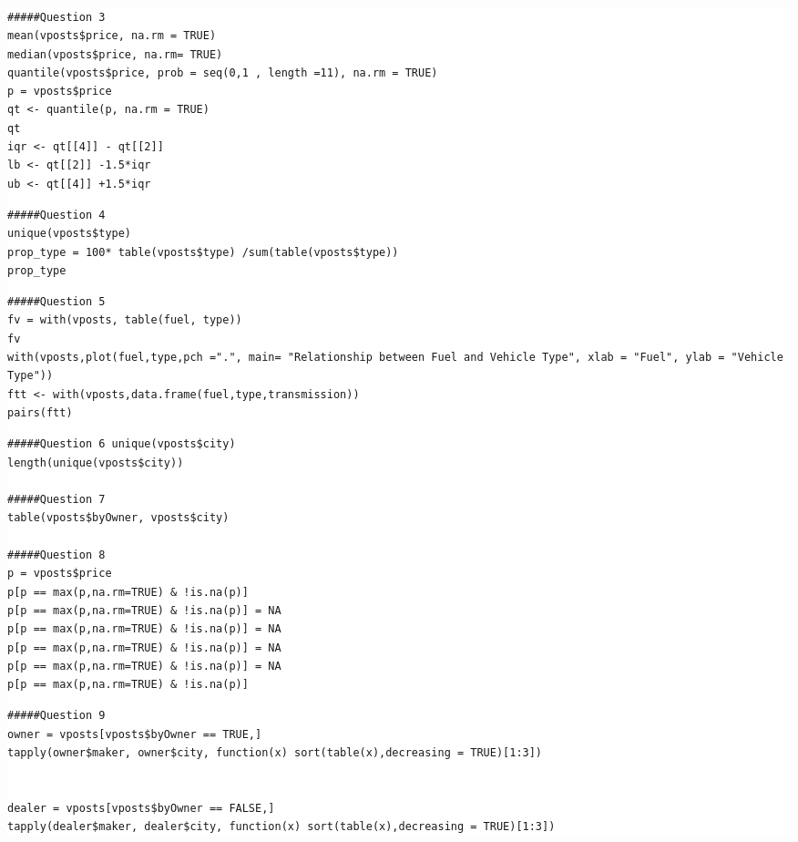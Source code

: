 ~~~
#####Question 3
mean(vposts$price, na.rm = TRUE)
median(vposts$price, na.rm= TRUE)
quantile(vposts$price, prob = seq(0,1 , length =11), na.rm = TRUE)
p = vposts$price
qt <- quantile(p, na.rm = TRUE)
qt
iqr <- qt[[4]] - qt[[2]]
lb <- qt[[2]] -1.5*iqr
ub <- qt[[4]] +1.5*iqr
~~~

~~~
#####Question 4
unique(vposts$type)
prop_type = 100* table(vposts$type) /sum(table(vposts$type))
prop_type
~~~

~~~
#####Question 5
fv = with(vposts, table(fuel, type))
fv
with(vposts,plot(fuel,type,pch =".", main= "Relationship between Fuel and Vehicle Type", xlab = "Fuel", ylab = "Vehicle Type"))
ftt <- with(vposts,data.frame(fuel,type,transmission))
pairs(ftt)
~~~

~~~
#####Question 6 unique(vposts$city)
length(unique(vposts$city))

#####Question 7
table(vposts$byOwner, vposts$city)

#####Question 8
p = vposts$price
p[p == max(p,na.rm=TRUE) & !is.na(p)]
p[p == max(p,na.rm=TRUE) & !is.na(p)] = NA
p[p == max(p,na.rm=TRUE) & !is.na(p)] = NA
p[p == max(p,na.rm=TRUE) & !is.na(p)] = NA
p[p == max(p,na.rm=TRUE) & !is.na(p)] = NA
p[p == max(p,na.rm=TRUE) & !is.na(p)]
~~~

~~~
#####Question 9
owner = vposts[vposts$byOwner == TRUE,]
tapply(owner$maker, owner$city, function(x) sort(table(x),decreasing = TRUE)[1:3])


dealer = vposts[vposts$byOwner == FALSE,]
tapply(dealer$maker, dealer$city, function(x) sort(table(x),decreasing = TRUE)[1:3])
~~~
